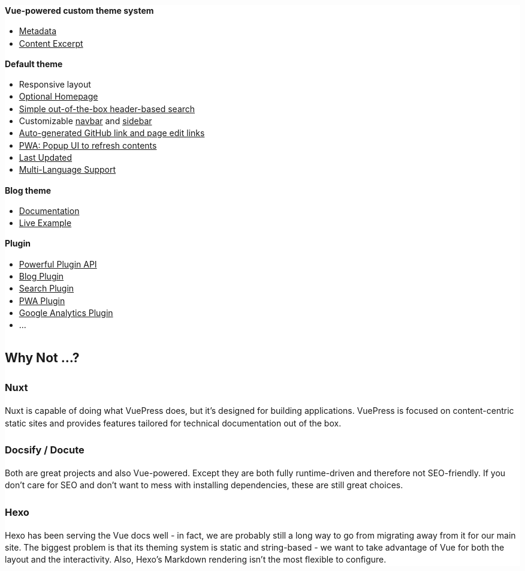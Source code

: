 **Vue-powered custom theme system**

* [Metadata](../theme/writing-a-theme.md#site-and-page-metadata)
* [Content Excerpt](../theme/writing-a-theme.md#content-excerpt)

**Default theme**

* Responsive layout
* [Optional Homepage](../theme/default-theme-config.md#homepage)
* [Simple out-of-the-box header-based search](../theme/default-theme-config.md#built-in-search)
* Customizable [navbar](../theme/default-theme-config.md#navbar) and [sidebar](../theme/default-theme-config.md#sidebar)
* [Auto-generated GitHub link and page edit links](../theme/default-theme-config.md#git-repo-and-edit-links)
* [PWA: Popup UI to refresh contents](../theme/default-theme-config.md#popup-ui-to-refresh-contents)
* [Last Updated](../theme/default-theme-config.md#last-updated)
* [Multi-Language Support](../guide/i18n.md)

**Blog theme**

* [Documentation](https://vuepress-theme-blog.ulivz.com/)
* [Live Example](https://ulivz.com/)


**Plugin**

* [Powerful Plugin API](../plugin/README.md)
* [Blog Plugin](https://vuepress-plugin-blog.ulivz.com/)
* [Search Plugin](../plugin/official/plugin-search.md)
* [PWA Plugin](../plugin/official/plugin-pwa.md)
* [Google Analytics Plugin](../plugin/official/plugin-google-analytics.md)
* ...

## Why Not ...?

### Nuxt

Nuxt is capable of doing what VuePress does, but it’s designed for building applications. VuePress is focused on content-centric static sites and provides features tailored for technical documentation out of the box.

### Docsify / Docute

Both are great projects and also Vue-powered. Except they are both fully runtime-driven and therefore not SEO-friendly. If you don’t care for SEO and don’t want to mess with installing dependencies, these are still great choices.

### Hexo

Hexo has been serving the Vue docs well - in fact, we are probably still a long way to go from migrating away from it for our main site. The biggest problem is that its theming system is static and string-based - we want to take advantage of Vue for both the layout and the interactivity. Also, Hexo’s Markdown rendering isn’t the most flexible to configure.
